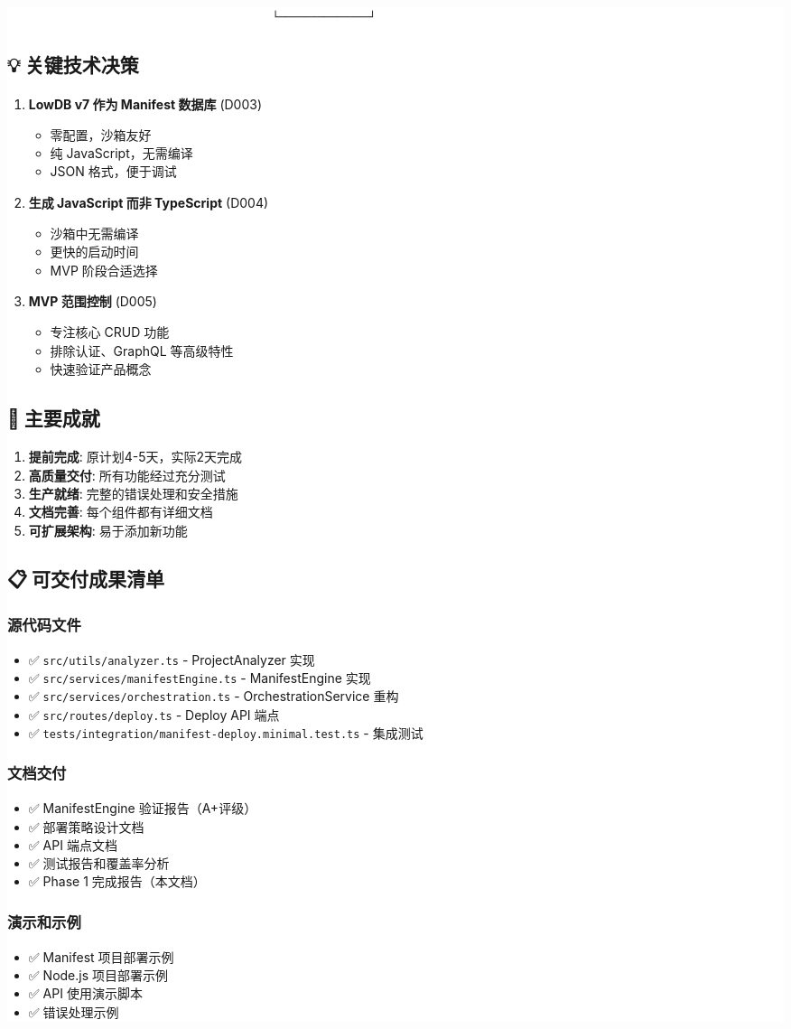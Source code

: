 ```
                                         └──────────────┘
```

## 💡 关键技术决策

1. **LowDB v7 作为 Manifest 数据库** (D003)
   - 零配置，沙箱友好
   - 纯 JavaScript，无需编译
   - JSON 格式，便于调试

2. **生成 JavaScript 而非 TypeScript** (D004)
   - 沙箱中无需编译
   - 更快的启动时间
   - MVP 阶段合适选择

3. **MVP 范围控制** (D005)
   - 专注核心 CRUD 功能
   - 排除认证、GraphQL 等高级特性
   - 快速验证产品概念

## 🎉 主要成就

1. **提前完成**: 原计划4-5天，实际2天完成
2. **高质量交付**: 所有功能经过充分测试
3. **生产就绪**: 完整的错误处理和安全措施
4. **文档完善**: 每个组件都有详细文档
5. **可扩展架构**: 易于添加新功能

## 📋 可交付成果清单

### 源代码文件
- ✅ `src/utils/analyzer.ts` - ProjectAnalyzer 实现
- ✅ `src/services/manifestEngine.ts` - ManifestEngine 实现
- ✅ `src/services/orchestration.ts` - OrchestrationService 重构
- ✅ `src/routes/deploy.ts` - Deploy API 端点
- ✅ `tests/integration/manifest-deploy.minimal.test.ts` - 集成测试

### 文档交付
- ✅ ManifestEngine 验证报告（A+评级）
- ✅ 部署策略设计文档
- ✅ API 端点文档
- ✅ 测试报告和覆盖率分析
- ✅ Phase 1 完成报告（本文档）

### 演示和示例
- ✅ Manifest 项目部署示例
- ✅ Node.js 项目部署示例
- ✅ API 使用演示脚本
- ✅ 错误处理示例
